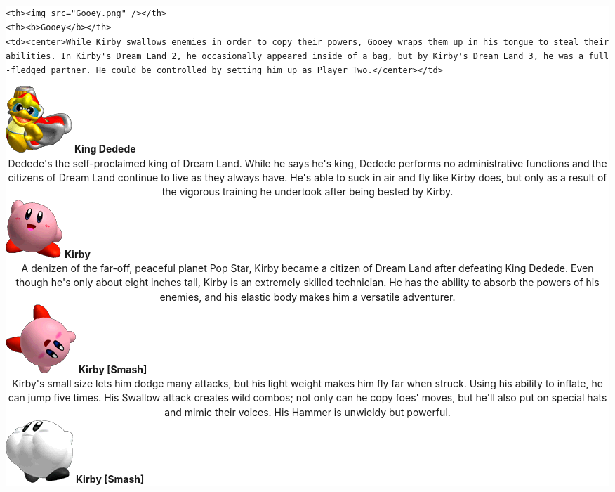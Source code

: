     <th><img src="Gooey.png" /></th>
    <th><b>Gooey</b></th>
    <td><center>While Kirby swallows enemies in order to copy their powers, Gooey wraps them up in his tongue to steal their abilities. In Kirby's Dream Land 2, he occasionally appeared inside of a bag, but by Kirby's Dream Land 3, he was a full-fledged partner. He could be controlled by setting him up as Player Two.</center></td>
  </tr>
  <tr>
    <th><img src="King Dedede.png" /></th>
    <th><b>King Dedede</b></th>
    <td><center>Dedede's the self-proclaimed king of Dream Land. While he says he's king, Dedede performs no administrative functions and the citizens of Dream Land continue to live as they always have. He's able to suck in air and fly like Kirby does, but only as a result of the vigorous training he undertook after being bested by Kirby.</center></td>
  </tr>
  <tr>
    <th><img src="Kirby.png" /></th>
    <th><b>Kirby</b></th>
    <td><center>A denizen of the far-off, peaceful planet Pop Star, Kirby became a citizen of Dream Land after defeating King Dedede. Even though he's only about eight inches tall, Kirby is an extremely skilled technician. He has the ability to absorb the powers of his enemies, and his elastic body makes him a versatile adventurer.</center></td>
  </tr>
 <tr>
    <th><img src="Kirby [Smash].png" /></th>
    <th><b>Kirby [Smash]</b></th>
    <td><center>Kirby's small size lets him dodge many attacks, but his light weight makes him fly far when struck. Using his ability to inflate, he can jump five times. His Swallow attack creates wild combos; not only can he copy foes' moves, but he'll also put on special hats and mimic their voices. His Hammer is unwieldy but powerful.</center></td>
  </tr>
 <tr>
    <th><img src="Kirby [Smash] 2.png" /></th>
    <th><b>Kirby [Smash]</b></th>